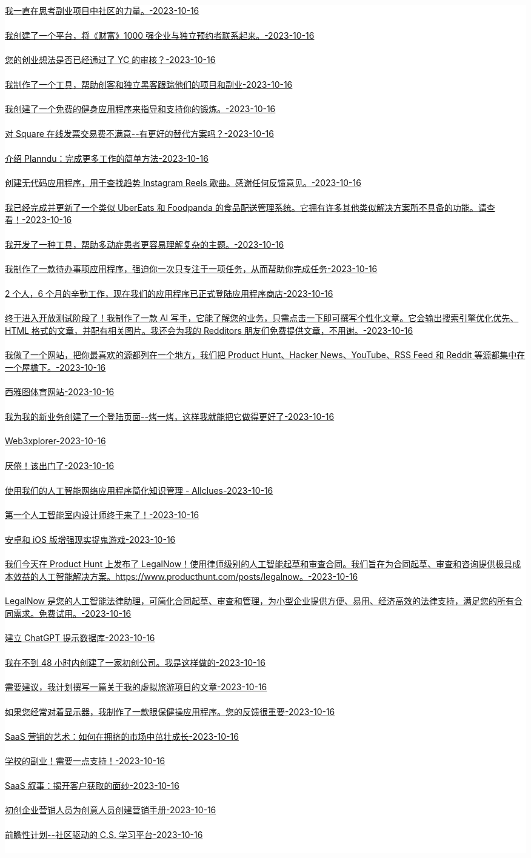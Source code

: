<a target=_blank rel=nofollow href="https://www.reddit.com/r/SideProject/comments/179f2tw/been_pondering_the_power_of_community_in/" >我一直在思考副业项目中社区的力量。-2023-10-16</a><br/><br/><a target=_blank rel=nofollow href="https://www.reddit.com/r/SideProject/comments/179ei6o/i_made_a_platform_that_connects_fortune_1000/" >我创建了一个平台，将《财富》1000 强企业与独立预约者联系起来。-2023-10-16</a><br/><br/><a target=_blank rel=nofollow href="https://www.reddit.com/r/SideProject/comments/179ebwl/has_your_startup_idea_already_gone_through_yc/" >您的创业想法是否已经通过了 YC 的审核？-2023-10-16</a><br/><br/><a target=_blank rel=nofollow href="https://old.reddit.com/r/SideProject/comments/179dtlv/i_made_a_tool_that_helps_makers_and_indie_hackers/" >我制作了一个工具，帮助创客和独立黑客跟踪他们的项目和副业-2023-10-16</a><br/><br/><a target=_blank rel=nofollow href="https://www.reddit.com/r/SideProject/comments/179dj9f/ive_created_a_free_fitness_app_to_guide_and/" >我创建了一个免费的健身应用程序来指导和支持你的锻炼。-2023-10-16</a><br/><br/><a target=_blank rel=nofollow href="https://www.reddit.com/r/SideProject/comments/179bpqu/unsatisfied_with_squares_transaction_fees_for/" >对 Square 在线发票交易费不满意--有更好的替代方案吗？-2023-10-16</a><br/><br/><a target=_blank rel=nofollow href="https://www.reddit.com/r/SideProject/comments/179bf6g/introducing_planndu_the_simple_way_to_get_more/" >介绍 Planndu：完成更多工作的简单方法-2023-10-16</a><br/><br/><a target=_blank rel=nofollow href="https://trs.pixel7studio.in/" >创建无代码应用程序，用于查找趋势 Instagram Reels 歌曲。感谢任何反馈意见。-2023-10-16</a><br/><br/><a target=_blank rel=nofollow href="https://www.reddit.com/r/SideProject/comments/179ax5q/i_have_completed_and_updated_a_food_delivery/" >我已经完成并更新了一个类似 UberEats 和 Foodpanda 的食品配送管理系统。它拥有许多其他类似解决方案所不具备的功能。请查看！-2023-10-16</a><br/><br/><a target=_blank rel=nofollow href="https://www.reddit.com/r/SideProject/comments/179alhq/i_developed_a_tool_to_help_individuals_with_adhd/" >我开发了一种工具，帮助多动症患者更容易理解复杂的主题。-2023-10-16</a><br/><br/><a target=_blank rel=nofollow href="https://sindresorhus.com/one-task" >我制作了一款待办事项应用程序，强迫你一次只专注于一项任务，从而帮助你完成任务-2023-10-16</a><br/><br/><a target=_blank rel=nofollow href="https://www.youtube.com/watch?v=t4l1Y-ILIHY" >2 个人，6 个月的辛勤工作，现在我们的应用程序已正式登陆应用程序商店-2023-10-16</a><br/><br/><a target=_blank rel=nofollow href="https://old.reddit.com/r/SideProject/comments/1797tue/finally_made_it_to_open_beta_i_made_an_ai_writer/" >终于进入开放测试阶段了！我制作了一款 AI 写手，它能了解您的业务，只需点击一下即可撰写个性化文章。它会输出搜索引擎优化优先、HTML 格式的文章，并配有相关图片。我还会为我的 Redditors 朋友们免费提供文章，不用谢。-2023-10-16</a><br/><br/><a target=_blank rel=nofollow href="https://old.reddit.com/r/SideProject/comments/1797mow/i_made_a_site_to_list_all_your_favourite_feeds/" >我做了一个网站，把你最喜欢的源都列在一个地方，我们把 Product Hunt、Hacker News、YouTube、RSS Feed 和 Reddit 等源都集中在一个屋檐下。-2023-10-16</a><br/><br/><a target=_blank rel=nofollow href="https://www.reddit.com/r/SideProject/comments/1797i7m/seattle_sports_website/" >西雅图体育网站-2023-10-16</a><br/><br/><a target=_blank rel=nofollow href="https://www.reddit.com/r/SideProject/comments/179710a/i_created_a_landing_page_for_my_new_business/" >我为我的新业务创建了一个登陆页面--烤一烤，这样我就能把它做得更好了-2023-10-16</a><br/><br/><a target=_blank rel=nofollow href="https://www.reddit.com/r/SideProject/comments/1796zh7/web3xplorer/" >Web3xplorer-2023-10-16</a><br/><br/><a target=_blank rel=nofollow href="https://www.reddit.com/r/SideProject/comments/1796doy/f_boredom_time_to_go_out/" >厌倦！该出门了-2023-10-16</a><br/><br/><a target=_blank rel=nofollow href="https://old.reddit.com/r/SideProject/comments/1796cda/simplify_knowledge_management_with_our_aipowered/" >使用我们的人工智能网络应用程序简化知识管理 - Allclues-2023-10-16</a><br/><br/><a target=_blank rel=nofollow href="https://old.reddit.com/r/SideProject/comments/1795z8q/the_first_ai_interior_designer_is_finally_here/" >第一个人工智能室内设计师终于来了！-2023-10-16</a><br/><br/><a target=_blank rel=nofollow href="https://www.youtube.com/watch?v=PE7a7XHcTps" >安卓和 iOS 版增强现实捉鬼游戏-2023-10-16</a><br/><br/><a target=_blank rel=nofollow href="https://old.reddit.com/r/SideProject/comments/1794i2u/we_launched_legalnow_on_product_hunt_today_draft/" >我们今天在 Product Hunt 上发布了 LegalNow！使用律师级别的人工智能起草和审查合同。我们旨在为合同起草、审查和咨询提供极具成本效益的人工智能解决方案。https://www.producthunt.com/posts/legalnow。-2023-10-16</a><br/><br/><a target=_blank rel=nofollow href="https://www.producthunt.com/posts/legalnow" >LegalNow 是您的人工智能法律助理，可简化合同起草、审查和管理，为小型企业提供方便、易用、经济高效的法律支持，满足您的所有合同需求。免费试用。-2023-10-16</a><br/><br/><a target=_blank rel=nofollow href="https://old.reddit.com/r/SideProject/comments/178kx13/building_chatgpt_prompts_database/" >建立 ChatGPT 提示数据库-2023-10-16</a><br/><br/><a target=_blank rel=nofollow href="https://www.reddit.com/r/SideProject/comments/1791yl6/i_built_a_startup_in_less_than_48_hours_heres_how/" >我在不到 48 小时内创建了一家初创公司。我是这样做的-2023-10-16</a><br/><br/><a target=_blank rel=nofollow href="https://www.reddit.com/r/SideProject/comments/1791qyj/need_advice_i_plan_to_write_an_article_about_my/" >需要建议，我计划撰写一篇关于我的虚拟旅游项目的文章-2023-10-16</a><br/><br/><a target=_blank rel=nofollow href="https://old.reddit.com/r/SideProject/comments/1791pio/ive_created_an_app_for_eye_exercises_if_you_spend/" >如果您经常对着显示器，我制作了一款眼保健操应用程序。您的反馈很重要-2023-10-16</a><br/><br/><a target=_blank rel=nofollow href="https://old.reddit.com/r/SaaS_Tool/comments/1791312/the_art_of_saas_marketing_how_to_thrive_in_a/" >SaaS 营销的艺术：如何在拥挤的市场中茁壮成长-2023-10-16</a><br/><br/><a target=_blank rel=nofollow href="https://www.reddit.com/r/SideProject/comments/1791by3/a_side_passion_project_for_school_a_bit_of/" >学校的副业！需要一点支持！-2023-10-16</a><br/><br/><a target=_blank rel=nofollow href="https://old.reddit.com/r/SaaS_Tool/comments/1790np3/saas_narratives_unraveling_the_customer/" >SaaS 叙事：揭开客户获取的面纱-2023-10-16</a><br/><br/><a target=_blank rel=nofollow href="https://www.reddit.com/r/SideProject/comments/1790ic0/startup_marketer_creating_a_marketing_playbook/" >初创企业营销人员为创意人员创建营销手册-2023-10-16</a><br/><br/><a target=_blank rel=nofollow href="https://www.reddit.com/r/SideProject/comments/178ruxy/prospectiveprogramming_communitydriven_cs/" >前瞻性计划--社区驱动的 C.S. 学习平台-2023-10-16</a><br/><br/>
